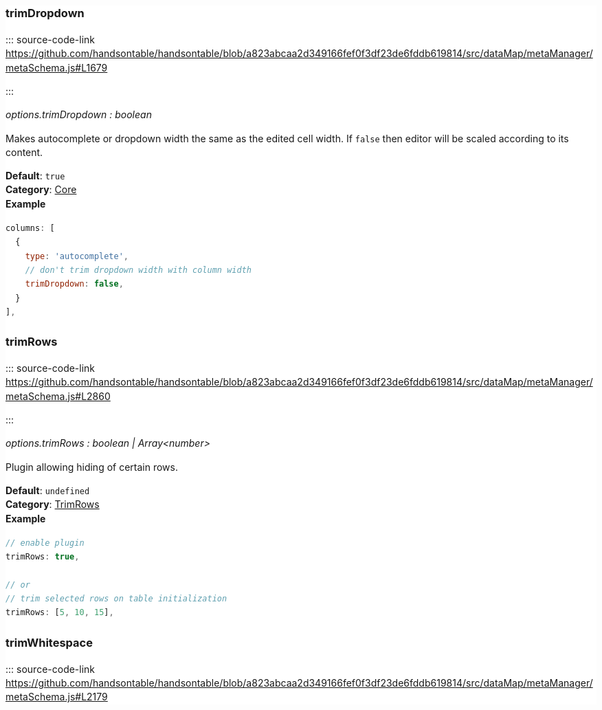
### trimDropdown
  
::: source-code-link https://github.com/handsontable/handsontable/blob/a823abcaa2d349166fef0f3df23de6fddb619814/src/dataMap/metaManager/metaSchema.js#L1679

:::

_options.trimDropdown : boolean_

Makes autocomplete or dropdown width the same as the edited cell width. If `false` then editor will be scaled
according to its content.

**Default**: <code>true</code>  
**Category**: [Core](@/api/core.md)  
**Example**  
```js
columns: [
  {
    type: 'autocomplete',
    // don't trim dropdown width with column width
    trimDropdown: false,
  }
],
```


### trimRows
  
::: source-code-link https://github.com/handsontable/handsontable/blob/a823abcaa2d349166fef0f3df23de6fddb619814/src/dataMap/metaManager/metaSchema.js#L2860

:::

_options.trimRows : boolean | Array&lt;number&gt;_

Plugin allowing hiding of certain rows.

**Default**: <code>undefined</code>  
**Category**: [TrimRows](@/api/trimRows.md)  
**Example**  
```js
// enable plugin
trimRows: true,

// or
// trim selected rows on table initialization
trimRows: [5, 10, 15],
```


### trimWhitespace
  
::: source-code-link https://github.com/handsontable/handsontable/blob/a823abcaa2d349166fef0f3df23de6fddb619814/src/dataMap/metaManager/metaSchema.js#L2179
